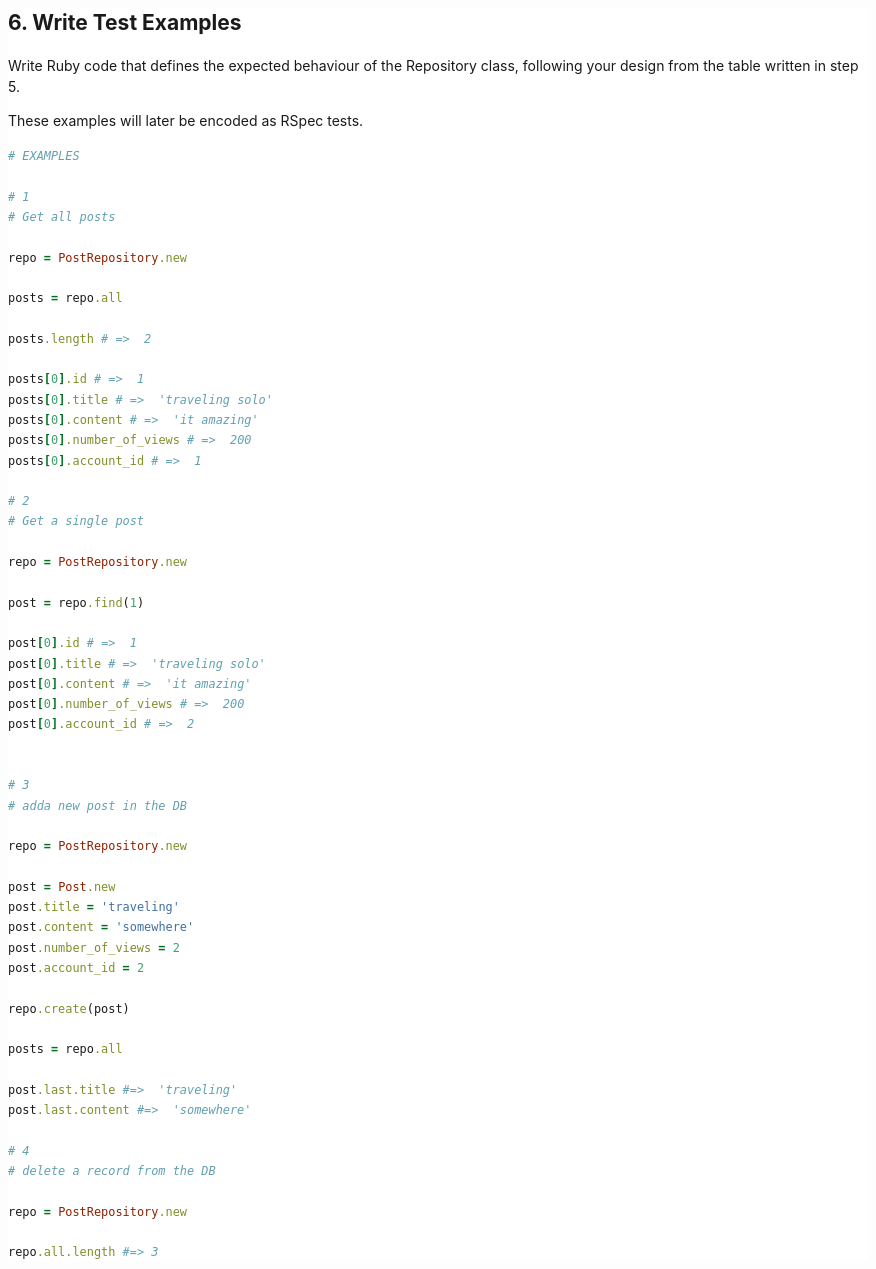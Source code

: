 ## 6. Write Test Examples

Write Ruby code that defines the expected behaviour of the Repository class, following your design from the table written in step 5.

These examples will later be encoded as RSpec tests.

```ruby
# EXAMPLES

# 1
# Get all posts

repo = PostRepository.new

posts = repo.all

posts.length # =>  2

posts[0].id # =>  1
posts[0].title # =>  'traveling solo'
posts[0].content # =>  'it amazing'
posts[0].number_of_views # =>  200
posts[0].account_id # =>  1

# 2
# Get a single post

repo = PostRepository.new

post = repo.find(1)

post[0].id # =>  1
post[0].title # =>  'traveling solo'
post[0].content # =>  'it amazing'
post[0].number_of_views # =>  200
post[0].account_id # =>  2


# 3
# adda new post in the DB

repo = PostRepository.new

post = Post.new
post.title = 'traveling'
post.content = 'somewhere'
post.number_of_views = 2
post.account_id = 2

repo.create(post)

posts = repo.all

post.last.title #=>  'traveling'
post.last.content #=>  'somewhere'

# 4
# delete a record from the DB

repo = PostRepository.new

repo.all.length #=> 3

```